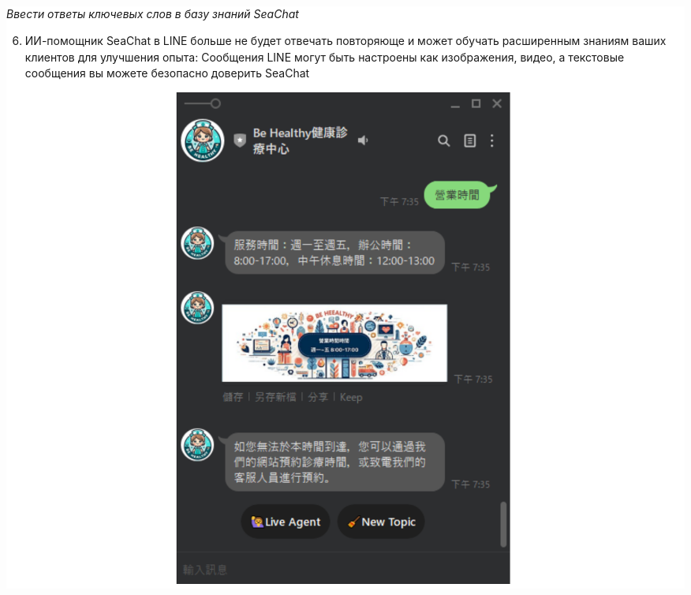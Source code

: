 *Ввести ответы ключевых слов в базу знаний SeaChat*
</center>

6. ИИ-помощник SeaChat в LINE больше не будет отвечать повторяюще и может обучать расширенным знаниям ваших клиентов для улучшения опыта: Сообщения LINE могут быть настроены как изображения, видео, а текстовые сообщения вы можете безопасно доверить SeaChat

<center>
<img height="100%" width="50%" src="/images/blog/88-tips-for-auto-response-on-line-seachat/LINE文字訊息您可以放心交給SeaChat.png" alt="Текстовые сообщения LINE вы можете безопасно доверить SeaChat">
